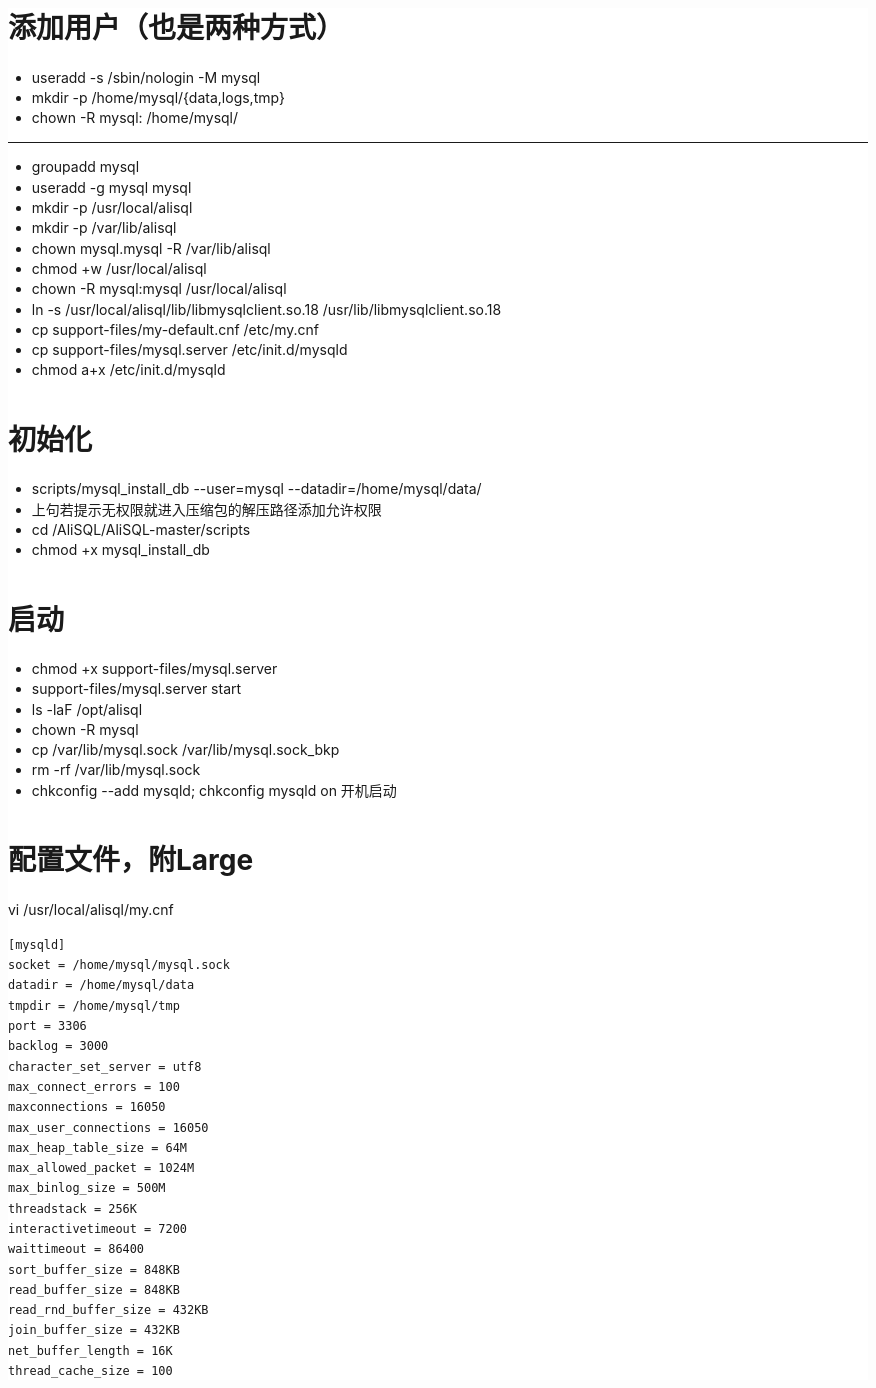 ```sh
```
# 添加用户（也是两种方式）
- useradd -s /sbin/nologin -M mysql
- mkdir -p /home/mysql/{data,logs,tmp} 
- chown -R mysql: /home/mysql/
---
- groupadd mysql
- useradd -g mysql mysql
- mkdir -p /usr/local/alisql
- mkdir -p /var/lib/alisql
- chown mysql.mysql -R /var/lib/alisql
- chmod +w /usr/local/alisql
- chown -R mysql:mysql /usr/local/alisql
- ln -s /usr/local/alisql/lib/libmysqlclient.so.18 /usr/lib/libmysqlclient.so.18
- cp support-files/my-default.cnf /etc/my.cnf
- cp support-files/mysql.server /etc/init.d/mysqld
- chmod a+x /etc/init.d/mysqld

# 初始化
- scripts/mysql_install_db --user=mysql --datadir=/home/mysql/data/
- 上句若提示无权限就进入压缩包的解压路径添加允许权限
- cd /AliSQL/AliSQL-master/scripts
- chmod +x mysql_install_db

# 启动
- chmod +x support-files/mysql.server
- support-files/mysql.server start
- ls -laF /opt/alisql
- chown -R mysql 
- cp /var/lib/mysql.sock /var/lib/mysql.sock_bkp
- rm -rf /var/lib/mysql.sock 
- chkconfig --add mysqld; chkconfig mysqld on  开机启动
# 配置文件，附Large
vi /usr/local/alisql/my.cnf
```sh
[mysqld]
socket = /home/mysql/mysql.sock 
datadir = /home/mysql/data 
tmpdir = /home/mysql/tmp
port = 3306 
backlog = 3000 
character_set_server = utf8 
max_connect_errors = 100 
maxconnections = 16050 
max_user_connections = 16050 
max_heap_table_size = 64M 
max_allowed_packet = 1024M 
max_binlog_size = 500M 
threadstack = 256K 
interactivetimeout = 7200 
waittimeout = 86400 
sort_buffer_size = 848KB 
read_buffer_size = 848KB 
read_rnd_buffer_size = 432KB 
join_buffer_size = 432KB 
net_buffer_length = 16K 
thread_cache_size = 100 
```